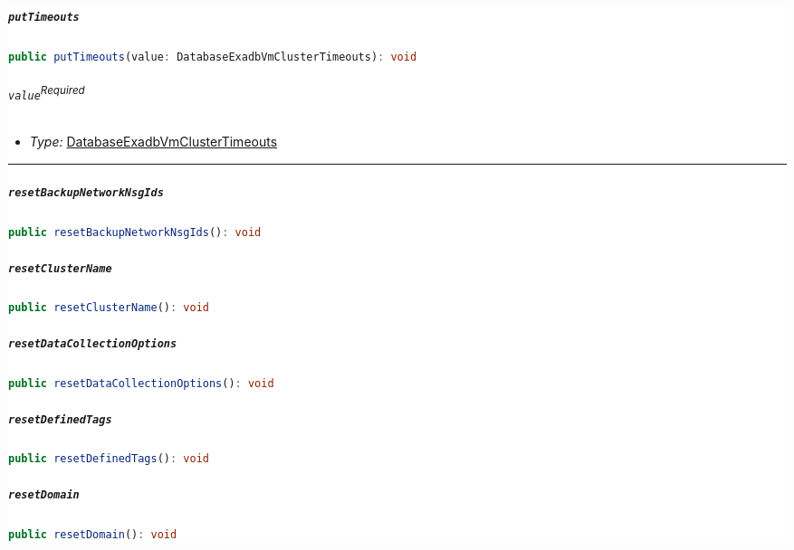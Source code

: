 ##### `putTimeouts` <a name="putTimeouts" id="rhizo-co-terraform-provider-oci.databaseExadbVmCluster.DatabaseExadbVmCluster.putTimeouts"></a>

```typescript
public putTimeouts(value: DatabaseExadbVmClusterTimeouts): void
```

###### `value`<sup>Required</sup> <a name="value" id="rhizo-co-terraform-provider-oci.databaseExadbVmCluster.DatabaseExadbVmCluster.putTimeouts.parameter.value"></a>

- *Type:* <a href="#rhizo-co-terraform-provider-oci.databaseExadbVmCluster.DatabaseExadbVmClusterTimeouts">DatabaseExadbVmClusterTimeouts</a>

---

##### `resetBackupNetworkNsgIds` <a name="resetBackupNetworkNsgIds" id="rhizo-co-terraform-provider-oci.databaseExadbVmCluster.DatabaseExadbVmCluster.resetBackupNetworkNsgIds"></a>

```typescript
public resetBackupNetworkNsgIds(): void
```

##### `resetClusterName` <a name="resetClusterName" id="rhizo-co-terraform-provider-oci.databaseExadbVmCluster.DatabaseExadbVmCluster.resetClusterName"></a>

```typescript
public resetClusterName(): void
```

##### `resetDataCollectionOptions` <a name="resetDataCollectionOptions" id="rhizo-co-terraform-provider-oci.databaseExadbVmCluster.DatabaseExadbVmCluster.resetDataCollectionOptions"></a>

```typescript
public resetDataCollectionOptions(): void
```

##### `resetDefinedTags` <a name="resetDefinedTags" id="rhizo-co-terraform-provider-oci.databaseExadbVmCluster.DatabaseExadbVmCluster.resetDefinedTags"></a>

```typescript
public resetDefinedTags(): void
```

##### `resetDomain` <a name="resetDomain" id="rhizo-co-terraform-provider-oci.databaseExadbVmCluster.DatabaseExadbVmCluster.resetDomain"></a>

```typescript
public resetDomain(): void
```
